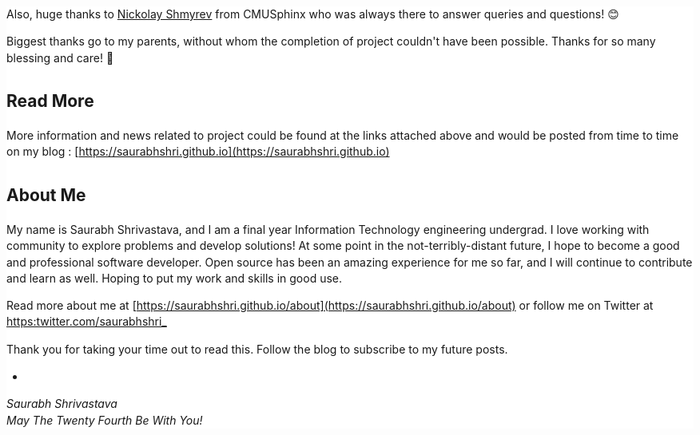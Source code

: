 Also, huge thanks to [Nickolay Shmyrev](https://github.com/nshmyrev) from CMUSphinx who was always there to answer queries and questions! 😊  

Biggest thanks go to my parents, without whom the completion of project couldn't have been possible. Thanks for so many blessing and care! 🤗

## Read More

More information and news related to project could be found at the links attached above and would be posted from time to time on my blog : [https://saurabhshri.github.io](https://saurabhshri.github.io)

## About Me

My name is Saurabh Shrivastava, and I am a final year Information Technology engineering undergrad. I love working with community to explore problems and develop solutions! At some point in the not-terribly-distant future, I hope to become a good and professional software developer. Open source has been an amazing experience for me so far, and I will continue to contribute and learn as well. Hoping to put my work and skills in good use.

Read more about me at [https://saurabhshri.github.io/about](https://saurabhshri.github.io/about) or follow me on Twitter at [https:twitter.com/saurabhshri_](https:twitter.com/saurabhshri_)

Thank you for taking your time out to read this. Follow the blog to subscribe to my future posts. 

-  
_Saurabh Shrivastava_  
_May The Twenty Fourth Be With You!_
